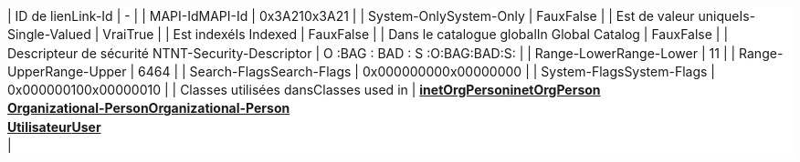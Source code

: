 | <span data-ttu-id="3d161-272">ID de lien</span><span class="sxs-lookup"><span data-stu-id="3d161-272">Link-Id</span></span>                | \-                                                                                                                                                       |
| <span data-ttu-id="3d161-273">MAPI-Id</span><span class="sxs-lookup"><span data-stu-id="3d161-273">MAPI-Id</span></span>                | <span data-ttu-id="3d161-274">0x3A21</span><span class="sxs-lookup"><span data-stu-id="3d161-274">0x3A21</span></span>                                                                                                                                                   |
| <span data-ttu-id="3d161-275">System-Only</span><span class="sxs-lookup"><span data-stu-id="3d161-275">System-Only</span></span>            | <span data-ttu-id="3d161-276">Faux</span><span class="sxs-lookup"><span data-stu-id="3d161-276">False</span></span>                                                                                                                                                    |
| <span data-ttu-id="3d161-277">Est de valeur unique</span><span class="sxs-lookup"><span data-stu-id="3d161-277">Is-Single-Valued</span></span>       | <span data-ttu-id="3d161-278">Vrai</span><span class="sxs-lookup"><span data-stu-id="3d161-278">True</span></span>                                                                                                                                                     |
| <span data-ttu-id="3d161-279">Est indexé</span><span class="sxs-lookup"><span data-stu-id="3d161-279">Is Indexed</span></span>             | <span data-ttu-id="3d161-280">Faux</span><span class="sxs-lookup"><span data-stu-id="3d161-280">False</span></span>                                                                                                                                                    |
| <span data-ttu-id="3d161-281">Dans le catalogue global</span><span class="sxs-lookup"><span data-stu-id="3d161-281">In Global Catalog</span></span>      | <span data-ttu-id="3d161-282">Faux</span><span class="sxs-lookup"><span data-stu-id="3d161-282">False</span></span>                                                                                                                                                    |
| <span data-ttu-id="3d161-283">Descripteur de sécurité NT</span><span class="sxs-lookup"><span data-stu-id="3d161-283">NT-Security-Descriptor</span></span> | <span data-ttu-id="3d161-284">O :BAG : BAD : S :</span><span class="sxs-lookup"><span data-stu-id="3d161-284">O:BAG:BAD:S:</span></span>                                                                                                                                             |
| <span data-ttu-id="3d161-285">Range-Lower</span><span class="sxs-lookup"><span data-stu-id="3d161-285">Range-Lower</span></span>            | <span data-ttu-id="3d161-286">1</span><span class="sxs-lookup"><span data-stu-id="3d161-286">1</span></span>                                                                                                                                                        |
| <span data-ttu-id="3d161-287">Range-Upper</span><span class="sxs-lookup"><span data-stu-id="3d161-287">Range-Upper</span></span>            | <span data-ttu-id="3d161-288">64</span><span class="sxs-lookup"><span data-stu-id="3d161-288">64</span></span>                                                                                                                                                       |
| <span data-ttu-id="3d161-289">Search-Flags</span><span class="sxs-lookup"><span data-stu-id="3d161-289">Search-Flags</span></span>           | <span data-ttu-id="3d161-290">0x00000000</span><span class="sxs-lookup"><span data-stu-id="3d161-290">0x00000000</span></span>                                                                                                                                               |
| <span data-ttu-id="3d161-291">System-Flags</span><span class="sxs-lookup"><span data-stu-id="3d161-291">System-Flags</span></span>           | <span data-ttu-id="3d161-292">0x00000010</span><span class="sxs-lookup"><span data-stu-id="3d161-292">0x00000010</span></span>                                                                                                                                               |
| <span data-ttu-id="3d161-293">Classes utilisées dans</span><span class="sxs-lookup"><span data-stu-id="3d161-293">Classes used in</span></span>        | [<span data-ttu-id="3d161-294">**inetOrgPerson**</span><span class="sxs-lookup"><span data-stu-id="3d161-294">**inetOrgPerson**</span></span>](c-inetorgperson.md)<br/> [<span data-ttu-id="3d161-295">**Organizational-Person**</span><span class="sxs-lookup"><span data-stu-id="3d161-295">**Organizational-Person**</span></span>](c-organizationalperson.md)<br/> [<span data-ttu-id="3d161-296">**Utilisateur**</span><span class="sxs-lookup"><span data-stu-id="3d161-296">**User**</span></span>](c-user.md)<br/> |



 

 





